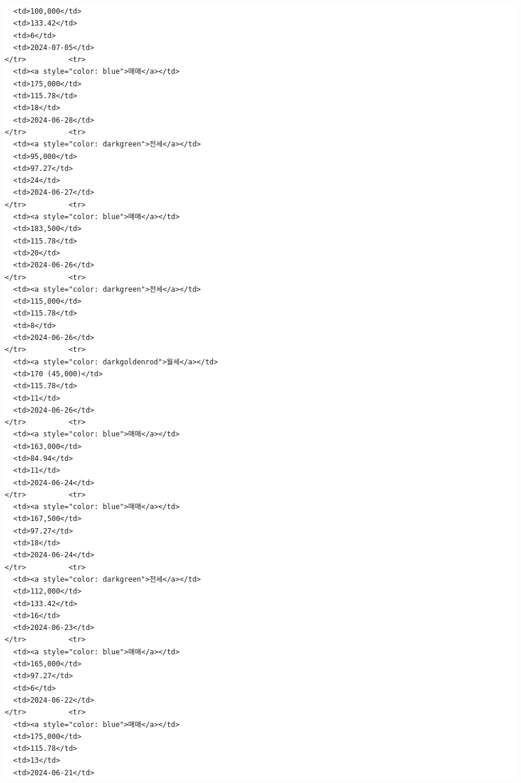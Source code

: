       <td>100,000</td>
      <td>133.42</td>
      <td>6</td>
      <td>2024-07-05</td>
    </tr>          <tr>
      <td><a style="color: blue">매매</a></td>
      <td>175,000</td>
      <td>115.78</td>
      <td>18</td>
      <td>2024-06-28</td>
    </tr>          <tr>
      <td><a style="color: darkgreen">전세</a></td>
      <td>95,000</td>
      <td>97.27</td>
      <td>24</td>
      <td>2024-06-27</td>
    </tr>          <tr>
      <td><a style="color: blue">매매</a></td>
      <td>183,500</td>
      <td>115.78</td>
      <td>20</td>
      <td>2024-06-26</td>
    </tr>          <tr>
      <td><a style="color: darkgreen">전세</a></td>
      <td>115,000</td>
      <td>115.78</td>
      <td>8</td>
      <td>2024-06-26</td>
    </tr>          <tr>
      <td><a style="color: darkgoldenrod">월세</a></td>
      <td>170 (45,000)</td>
      <td>115.78</td>
      <td>11</td>
      <td>2024-06-26</td>
    </tr>          <tr>
      <td><a style="color: blue">매매</a></td>
      <td>163,000</td>
      <td>84.94</td>
      <td>11</td>
      <td>2024-06-24</td>
    </tr>          <tr>
      <td><a style="color: blue">매매</a></td>
      <td>167,500</td>
      <td>97.27</td>
      <td>18</td>
      <td>2024-06-24</td>
    </tr>          <tr>
      <td><a style="color: darkgreen">전세</a></td>
      <td>112,000</td>
      <td>133.42</td>
      <td>16</td>
      <td>2024-06-23</td>
    </tr>          <tr>
      <td><a style="color: blue">매매</a></td>
      <td>165,000</td>
      <td>97.27</td>
      <td>6</td>
      <td>2024-06-22</td>
    </tr>          <tr>
      <td><a style="color: blue">매매</a></td>
      <td>175,000</td>
      <td>115.78</td>
      <td>13</td>
      <td>2024-06-21</td>